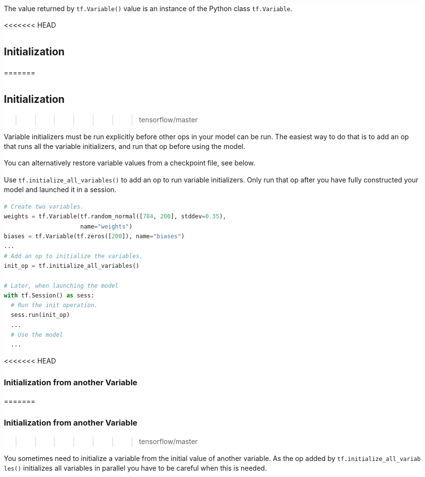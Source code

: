 The value returned by `tf.Variable()` value is an instance of the Python class
`tf.Variable`.

<<<<<<< HEAD
## Initialization <a class="md-anchor" id="AUTOGENERATED-initialization"></a>
=======
## Initialization
>>>>>>> tensorflow/master

Variable initializers must be run explicitly before other ops in your model can
be run.  The easiest way to do that is to add an op that runs all the variable
initializers, and run that op before using the model.

You can alternatively restore variable values from a checkpoint file, see
below.

Use `tf.initialize_all_variables()` to add an op to run variable initializers.
Only run that op after you have fully constructed your model and launched it in
a session.

```python
# Create two variables.
weights = tf.Variable(tf.random_normal([784, 200], stddev=0.35),
                      name="weights")
biases = tf.Variable(tf.zeros([200]), name="biases")
...
# Add an op to initialize the variables.
init_op = tf.initialize_all_variables()

# Later, when launching the model
with tf.Session() as sess:
  # Run the init operation.
  sess.run(init_op)
  ...
  # Use the model
  ...
```

<<<<<<< HEAD
### Initialization from another Variable <a class="md-anchor" id="AUTOGENERATED-initialization-from-another-variable"></a>
=======
### Initialization from another Variable
>>>>>>> tensorflow/master

You sometimes need to initialize a variable from the initial value of another
variable.  As the op added by `tf.initialize_all_variables()` initializes all
variables in parallel you have to be careful when this is needed.
